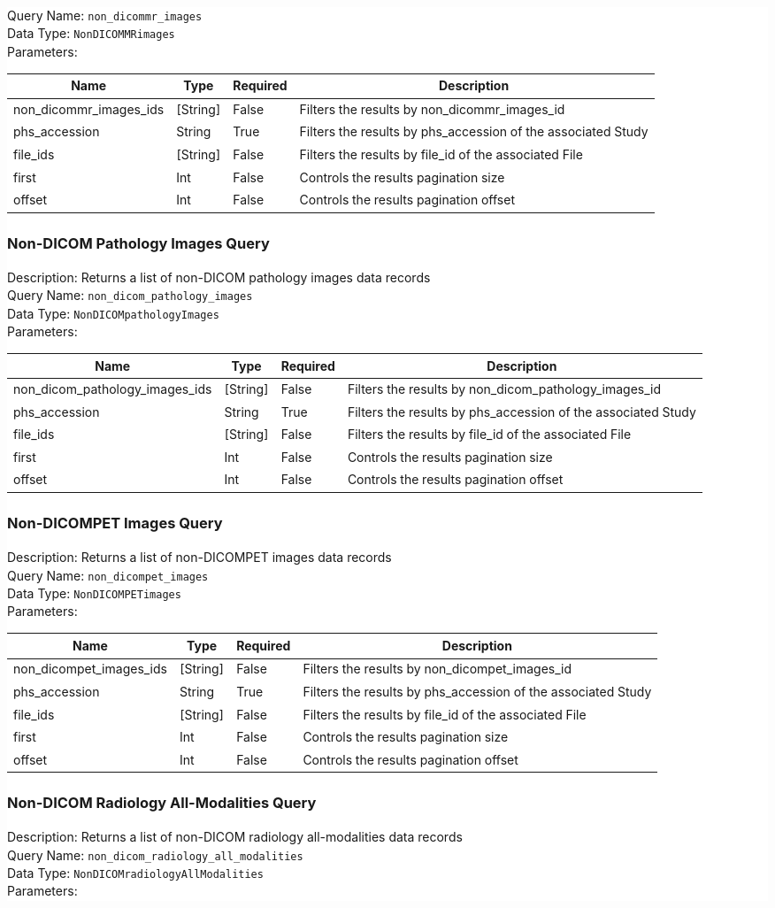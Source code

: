Query Name: ```non_dicommr_images```  
Data Type: ```NonDICOMMRimages```  
Parameters:

| Name                   | Type     | Required | Description                                                  |
|------------------------|----------|----------|--------------------------------------------------------------|
| non_dicommr_images_ids | [String] | False    | Filters the results by non_dicommr_images_id                 |    
| phs_accession          | String   | True     | Filters the results by phs_accession of the associated Study |
| file_ids               | [String] | False    | Filters the results by file_id of the associated File        |
| first                  | Int      | False    | Controls the results pagination size                         |
| offset                 | Int      | False    | Controls the results pagination offset                       |
### Non-DICOM Pathology Images Query
Description: Returns a list of non-DICOM pathology images data records  
Query Name: ```non_dicom_pathology_images```  
Data Type: ```NonDICOMpathologyImages```  
Parameters:

| Name                           | Type     | Required | Description                                                  |
|--------------------------------|----------|----------|--------------------------------------------------------------|
| non_dicom_pathology_images_ids | [String] | False    | Filters the results by non_dicom_pathology_images_id         |    
| phs_accession                  | String   | True     | Filters the results by phs_accession of the associated Study |
| file_ids                       | [String] | False    | Filters the results by file_id of the associated File        |
| first                          | Int      | False    | Controls the results pagination size                         |
| offset                         | Int      | False    | Controls the results pagination offset                       |
### Non-DICOMPET Images Query
Description: Returns a list of non-DICOMPET images data records  
Query Name: ```non_dicompet_images```  
Data Type: ```NonDICOMPETimages```  
Parameters:

| Name                    | Type     | Required | Description                                                  |
|-------------------------|----------|----------|--------------------------------------------------------------|
| non_dicompet_images_ids | [String] | False    | Filters the results by non_dicompet_images_id                |    
| phs_accession           | String   | True     | Filters the results by phs_accession of the associated Study |
| file_ids                | [String] | False    | Filters the results by file_id of the associated File        |
| first                   | Int      | False    | Controls the results pagination size                         |
| offset                  | Int      | False    | Controls the results pagination offset                       |
### Non-DICOM Radiology All-Modalities Query
Description: Returns a list of non-DICOM radiology all-modalities data records  
Query Name: ```non_dicom_radiology_all_modalities```  
Data Type: ```NonDICOMradiologyAllModalities```  
Parameters:

